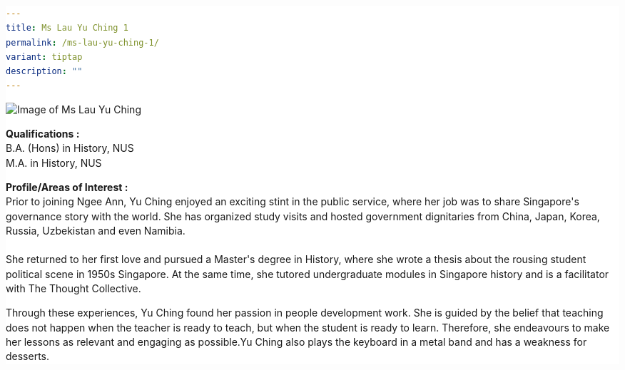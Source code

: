 ```yaml
---
title: Ms Lau Yu Ching 1
permalink: /ms-lau-yu-ching-1/
variant: tiptap
description: ""
---
```

<p></p>
<div class="isomer-image-wrapper">
<img style="width: 100%" height="auto" width="100%" alt="Image of Ms Lau Yu Ching" src="/images/IS/lyc7_1.jpg">
</div>
<p><strong>Qualifications :</strong>
<br>B.A. (Hons) in History, NUS
<br>M.A. in History, NUS</p>
<p><strong>Profile/Areas of Interest :<br></strong>Prior to joining Ngee
Ann, Yu Ching enjoyed an exciting stint in the public service, where her
job was to share Singapore's governance story with the world. She has organized
study visits and hosted government dignitaries from China, Japan, Korea,
Russia, Uzbekistan and even Namibia.&nbsp;
<br>
<br>She returned to her first love and pursued a Master's degree in History,
where she wrote a thesis about the rousing student political scene in 1950s
Singapore. At the same time, she tutored undergraduate modules in Singapore
history and is a facilitator with The Thought Collective.</p>
<p></p>
<p>Through these experiences, Yu Ching found her passion in people development
work. She is guided by the belief that teaching does not happen when the
teacher is ready to teach, but when the student is ready to learn. Therefore,
she endeavours to make her lessons as relevant and engaging as possible.Yu
Ching also plays the keyboard in a metal band and has a weakness for desserts.​</p>